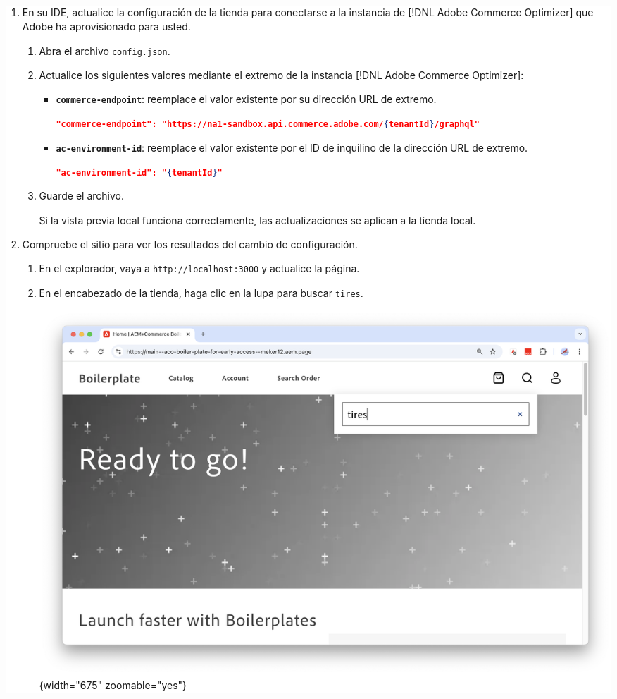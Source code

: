 1. En su IDE, actualice la configuración de la tienda para conectarse a la instancia de [!DNL Adobe Commerce Optimizer] que Adobe ha aprovisionado para usted.

   1. Abra el archivo `config.json`.

   1. Actualice los siguientes valores mediante el extremo de la instancia [!DNL Adobe Commerce Optimizer]:

      * **`commerce-endpoint`**: reemplace el valor existente por su dirección URL de extremo.

        ```json
        "commerce-endpoint": "https://na1-sandbox.api.commerce.adobe.com/{tenantId}/graphql"
        ```

      * **`ac-environment-id`**: reemplace el valor existente por el ID de inquilino de la dirección URL de extremo.

        ```json
        "ac-environment-id": "{tenantId}"
        ```

   1. Guarde el archivo.

      Si la vista previa local funciona correctamente, las actualizaciones se aplican a la tienda local.

1. Compruebe el sitio para ver los resultados del cambio de configuración.

   1. En el explorador, vaya a `http://localhost:3000` y actualice la página.

   1. En el encabezado de la tienda, haga clic en la lupa para buscar `tires`.

      ![Buscar neumáticos](./assets/storefront-header-empty-search-list.png){width="675" zoomable="yes"}
